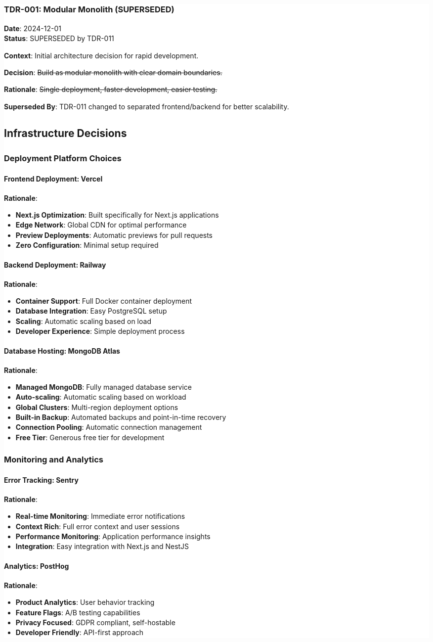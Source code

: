 ### TDR-001: Modular Monolith (SUPERSEDED)
**Date**: 2024-12-01  
**Status**: SUPERSEDED by TDR-011

**Context**: Initial architecture decision for rapid development.

**Decision**: ~~Build as modular monolith with clear domain boundaries.~~

**Rationale**: ~~Single deployment, faster development, easier testing.~~

**Superseded By**: TDR-011 changed to separated frontend/backend for better scalability.

## Infrastructure Decisions

### Deployment Platform Choices

#### Frontend Deployment: Vercel
**Rationale**:
- **Next.js Optimization**: Built specifically for Next.js applications
- **Edge Network**: Global CDN for optimal performance
- **Preview Deployments**: Automatic previews for pull requests
- **Zero Configuration**: Minimal setup required

#### Backend Deployment: Railway
**Rationale**:
- **Container Support**: Full Docker container deployment
- **Database Integration**: Easy PostgreSQL setup
- **Scaling**: Automatic scaling based on load
- **Developer Experience**: Simple deployment process

#### Database Hosting: MongoDB Atlas
**Rationale**:
- **Managed MongoDB**: Fully managed database service
- **Auto-scaling**: Automatic scaling based on workload
- **Global Clusters**: Multi-region deployment options
- **Built-in Backup**: Automated backups and point-in-time recovery
- **Connection Pooling**: Automatic connection management
- **Free Tier**: Generous free tier for development

### Monitoring and Analytics

#### Error Tracking: Sentry
**Rationale**:
- **Real-time Monitoring**: Immediate error notifications
- **Context Rich**: Full error context and user sessions
- **Performance Monitoring**: Application performance insights
- **Integration**: Easy integration with Next.js and NestJS

#### Analytics: PostHog
**Rationale**:
- **Product Analytics**: User behavior tracking
- **Feature Flags**: A/B testing capabilities
- **Privacy Focused**: GDPR compliant, self-hostable
- **Developer Friendly**: API-first approach
